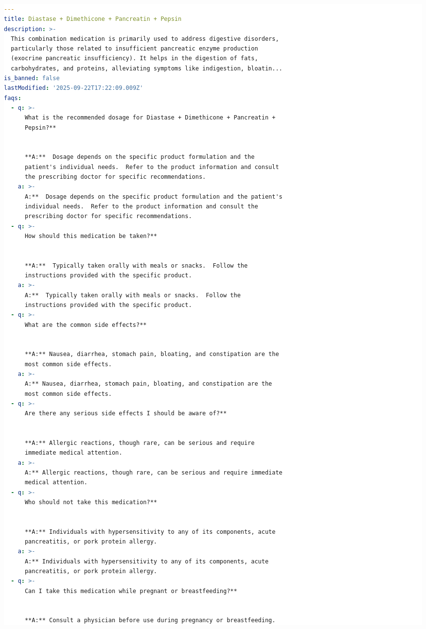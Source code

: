 ```yaml
---
title: Diastase + Dimethicone + Pancreatin + Pepsin
description: >-
  This combination medication is primarily used to address digestive disorders,
  particularly those related to insufficient pancreatic enzyme production
  (exocrine pancreatic insufficiency). It helps in the digestion of fats,
  carbohydrates, and proteins, alleviating symptoms like indigestion, bloatin...
is_banned: false
lastModified: '2025-09-22T17:22:09.009Z'
faqs:
  - q: >-
      What is the recommended dosage for Diastase + Dimethicone + Pancreatin +
      Pepsin?**


      **A:**  Dosage depends on the specific product formulation and the
      patient's individual needs.  Refer to the product information and consult
      the prescribing doctor for specific recommendations.
    a: >-
      A:**  Dosage depends on the specific product formulation and the patient's
      individual needs.  Refer to the product information and consult the
      prescribing doctor for specific recommendations.
  - q: >-
      How should this medication be taken?**


      **A:**  Typically taken orally with meals or snacks.  Follow the
      instructions provided with the specific product.
    a: >-
      A:**  Typically taken orally with meals or snacks.  Follow the
      instructions provided with the specific product.
  - q: >-
      What are the common side effects?**


      **A:** Nausea, diarrhea, stomach pain, bloating, and constipation are the
      most common side effects.
    a: >-
      A:** Nausea, diarrhea, stomach pain, bloating, and constipation are the
      most common side effects.
  - q: >-
      Are there any serious side effects I should be aware of?**


      **A:** Allergic reactions, though rare, can be serious and require
      immediate medical attention.
    a: >-
      A:** Allergic reactions, though rare, can be serious and require immediate
      medical attention.
  - q: >-
      Who should not take this medication?**


      **A:** Individuals with hypersensitivity to any of its components, acute
      pancreatitis, or pork protein allergy.
    a: >-
      A:** Individuals with hypersensitivity to any of its components, acute
      pancreatitis, or pork protein allergy.
  - q: >-
      Can I take this medication while pregnant or breastfeeding?**


      **A:** Consult a physician before use during pregnancy or breastfeeding.
```